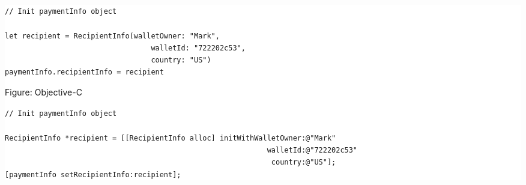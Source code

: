     // Init paymentInfo object

    let recipient = RecipientInfo(walletOwner: "Mark",
                                      walletId: "722202c53",
                                      country: "US")
    paymentInfo.recipientInfo = recipient

Figure: Objective-C

    // Init paymentInfo object
             
    RecipientInfo *recipient = [[RecipientInfo alloc] initWithWalletOwner:@"Mark"
                                                                 walletId:@"722202c53"
                                                                  country:@"US"];
    [paymentInfo setRecipientInfo:recipient];
